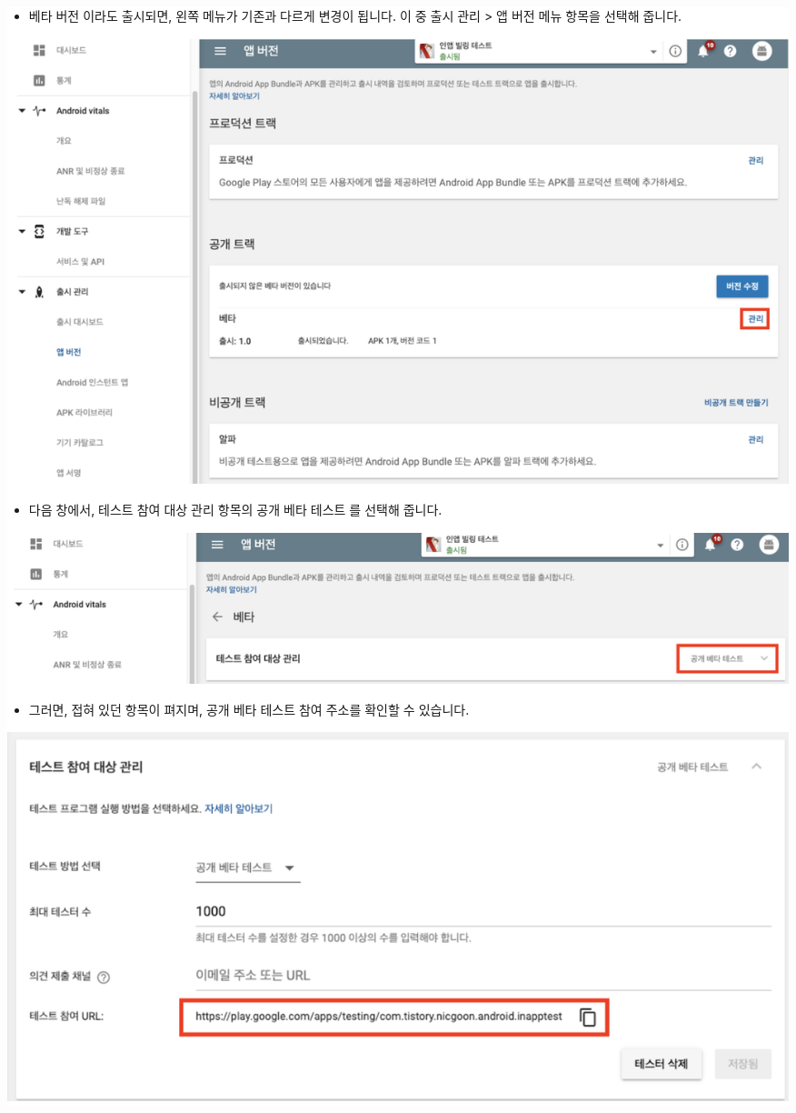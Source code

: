 - 베타 버전 이라도 출시되면, 왼쪽 메뉴가 기존과 다르게 변경이 됩니다. 이 중 출시 관리 > 앱 버전 메뉴 항목을 선택해 줍니다.

![img](./Images/33.png)

- 다음 창에서, 테스트 참여 대상 관리 항목의 공개 베타 테스트 를 선택해 줍니다.

![img](./Images/34.png)

- 그러면, 접혀 있던 항목이 펴지며, 공개 베타 테스트 참여 주소를 확인할 수 있습니다.

![img](./Images/35.png)
